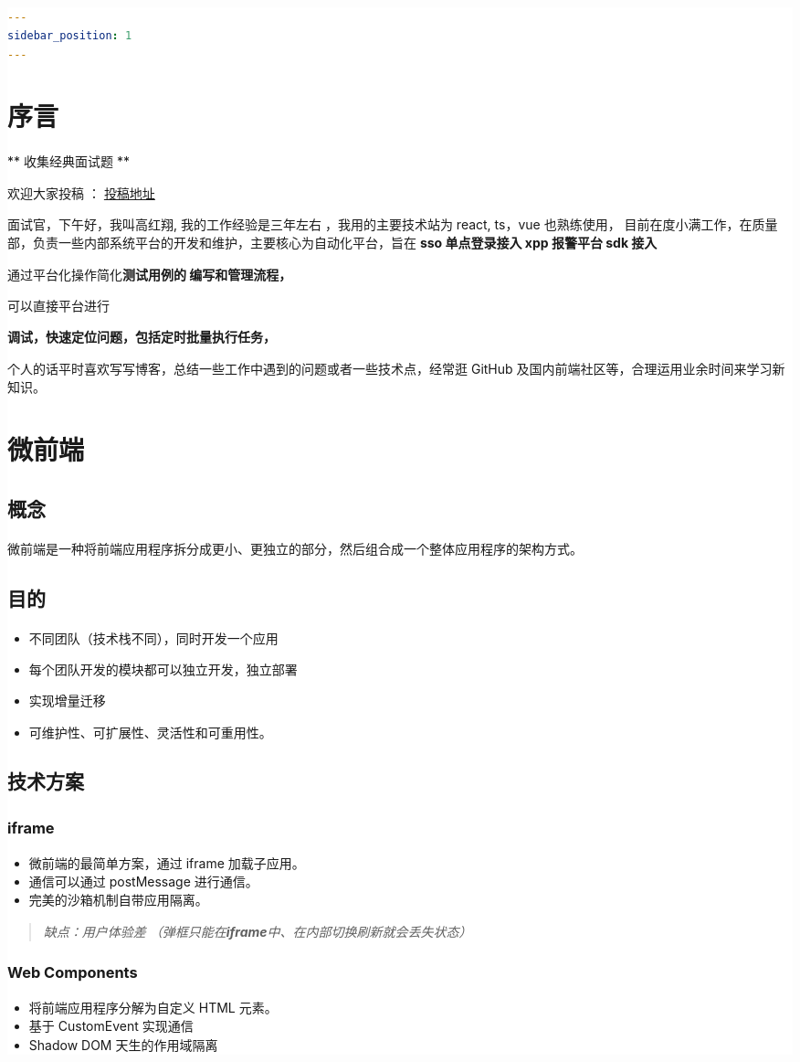 ```yaml
---
sidebar_position: 1
---
```


# 序言

** 收集经典面试题 **

欢迎大家投稿 ： [投稿地址](https://github.com/ghx9908/ghx9908.github.io/issues)

面试官，下午好，我叫高红翔, 我的工作经验是三年左右 ，我用的主要技术站为 react, ts，vue 也熟练使用， 目前在度小满工作，在质量部，负责一些内部系统平台的开发和维护，主要核心为自动化平台，旨在 **sso 单点登录接入 xpp 报警平台 sdk 接入**

通过平台化操作简化**测试用例的 编写和管理流程，**

可以直接平台进行

**调试，快速定位问题，包括定时批量执行任务，**

个人的话平时喜欢写写博客，总结一些工作中遇到的问题或者一些技术点，经常逛 GitHub 及国内前端社区等，合理运用业余时间来学习新知识。


# 微前端

## **概念**

微前端是一种将前端应用程序拆分成更小、更独立的部分，然后组合成一个整体应用程序的架构方式。

## **目的**

- 不同团队（技术栈不同），同时开发一个应用

- 每个团队开发的模块都可以独立开发，独立部署

- 实现增量迁移

- 可维护性、可扩展性、灵活性和可重用性。

## 技术方案

### iframe

- 微前端的最简单方案，通过 iframe 加载子应用。
- 通信可以通过 postMessage 进行通信。
- 完美的沙箱机制自带应用隔离。

> _缺点：用户体验差 （弹框只能在**iframe**中、在内部切换刷新就会丢失状态）_

### Web Components

- 将前端应用程序分解为自定义 HTML 元素。
- 基于 CustomEvent 实现通信
- Shadow DOM 天生的作用域隔离
